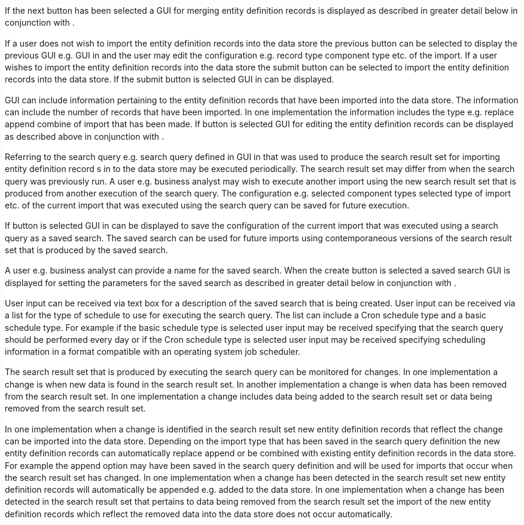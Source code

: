 If the next button has been selected a GUI for merging entity definition records is displayed as described in greater detail below in conjunction with .

If a user does not wish to import the entity definition records into the data store the previous button can be selected to display the previous GUI e.g. GUI in and the user may edit the configuration e.g. record type component type etc. of the import. If a user wishes to import the entity definition records into the data store the submit button can be selected to import the entity definition records into the data store. If the submit button is selected GUI in can be displayed.

GUI can include information pertaining to the entity definition records that have been imported into the data store. The information can include the number of records that have been imported. In one implementation the information includes the type e.g. replace append combine of import that has been made. If button is selected GUI for editing the entity definition records can be displayed as described above in conjunction with .

Referring to the search query e.g. search query defined in GUI in that was used to produce the search result set for importing entity definition record s in to the data store may be executed periodically. The search result set may differ from when the search query was previously run. A user e.g. business analyst may wish to execute another import using the new search result set that is produced from another execution of the search query. The configuration e.g. selected component types selected type of import etc. of the current import that was executed using the search query can be saved for future execution.

If button is selected GUI in can be displayed to save the configuration of the current import that was executed using a search query as a saved search. The saved search can be used for future imports using contemporaneous versions of the search result set that is produced by the saved search.

A user e.g. business analyst can provide a name for the saved search. When the create button is selected a saved search GUI is displayed for setting the parameters for the saved search as described in greater detail below in conjunction with .

User input can be received via text box for a description of the saved search that is being created. User input can be received via a list for the type of schedule to use for executing the search query. The list can include a Cron schedule type and a basic schedule type. For example if the basic schedule type is selected user input may be received specifying that the search query should be performed every day or if the Cron schedule type is selected user input may be received specifying scheduling information in a format compatible with an operating system job scheduler.

The search result set that is produced by executing the search query can be monitored for changes. In one implementation a change is when new data is found in the search result set. In another implementation a change is when data has been removed from the search result set. In one implementation a change includes data being added to the search result set or data being removed from the search result set.

In one implementation when a change is identified in the search result set new entity definition records that reflect the change can be imported into the data store. Depending on the import type that has been saved in the search query definition the new entity definition records can automatically replace append or be combined with existing entity definition records in the data store. For example the append option may have been saved in the search query definition and will be used for imports that occur when the search result set has changed. In one implementation when a change has been detected in the search result set new entity definition records will automatically be appended e.g. added to the data store. In one implementation when a change has been detected in the search result set that pertains to data being removed from the search result set the import of the new entity definition records which reflect the removed data into the data store does not occur automatically.
